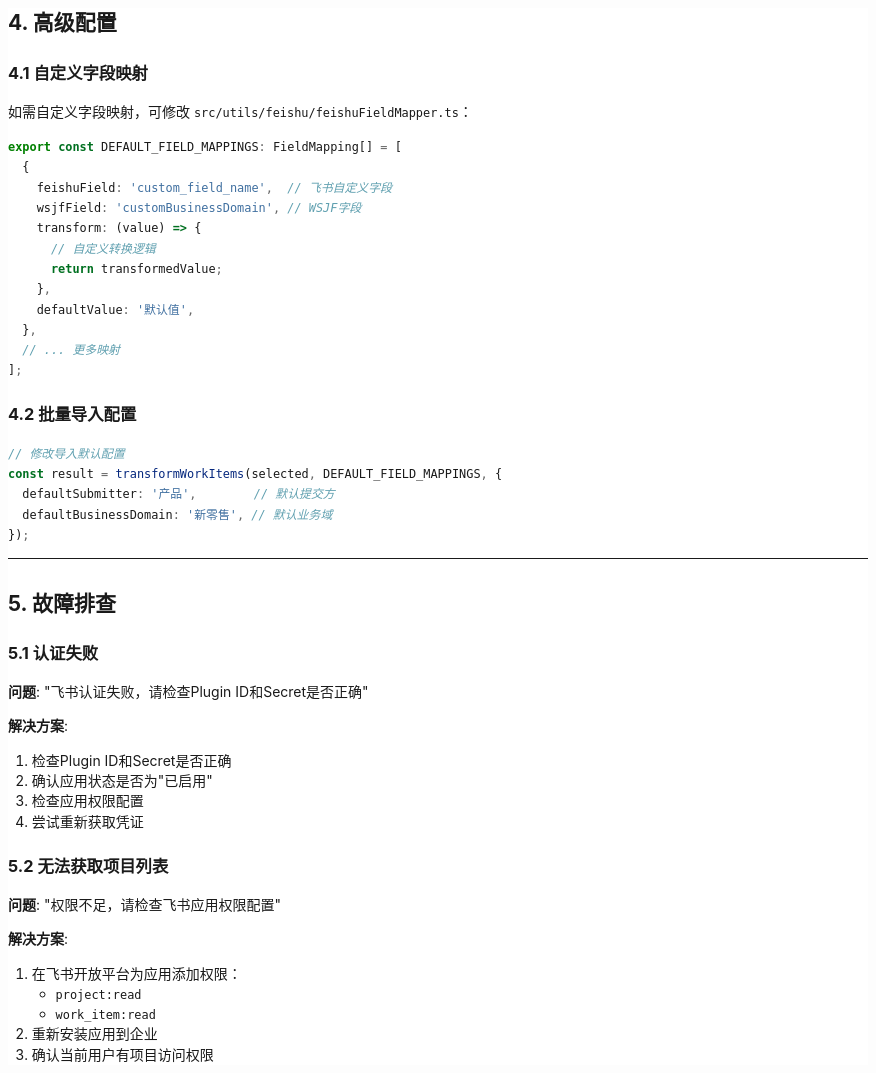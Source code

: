 
## 4. 高级配置

### 4.1 自定义字段映射

如需自定义字段映射，可修改 `src/utils/feishu/feishuFieldMapper.ts`：

```typescript
export const DEFAULT_FIELD_MAPPINGS: FieldMapping[] = [
  {
    feishuField: 'custom_field_name',  // 飞书自定义字段
    wsjfField: 'customBusinessDomain', // WSJF字段
    transform: (value) => {
      // 自定义转换逻辑
      return transformedValue;
    },
    defaultValue: '默认值',
  },
  // ... 更多映射
];
```

### 4.2 批量导入配置

```typescript
// 修改导入默认配置
const result = transformWorkItems(selected, DEFAULT_FIELD_MAPPINGS, {
  defaultSubmitter: '产品',        // 默认提交方
  defaultBusinessDomain: '新零售', // 默认业务域
});
```

---

## 5. 故障排查

### 5.1 认证失败

**问题**: "飞书认证失败，请检查Plugin ID和Secret是否正确"

**解决方案**:
1. 检查Plugin ID和Secret是否正确
2. 确认应用状态是否为"已启用"
3. 检查应用权限配置
4. 尝试重新获取凭证

### 5.2 无法获取项目列表

**问题**: "权限不足，请检查飞书应用权限配置"

**解决方案**:
1. 在飞书开放平台为应用添加权限：
   - `project:read`
   - `work_item:read`
2. 重新安装应用到企业
3. 确认当前用户有项目访问权限
